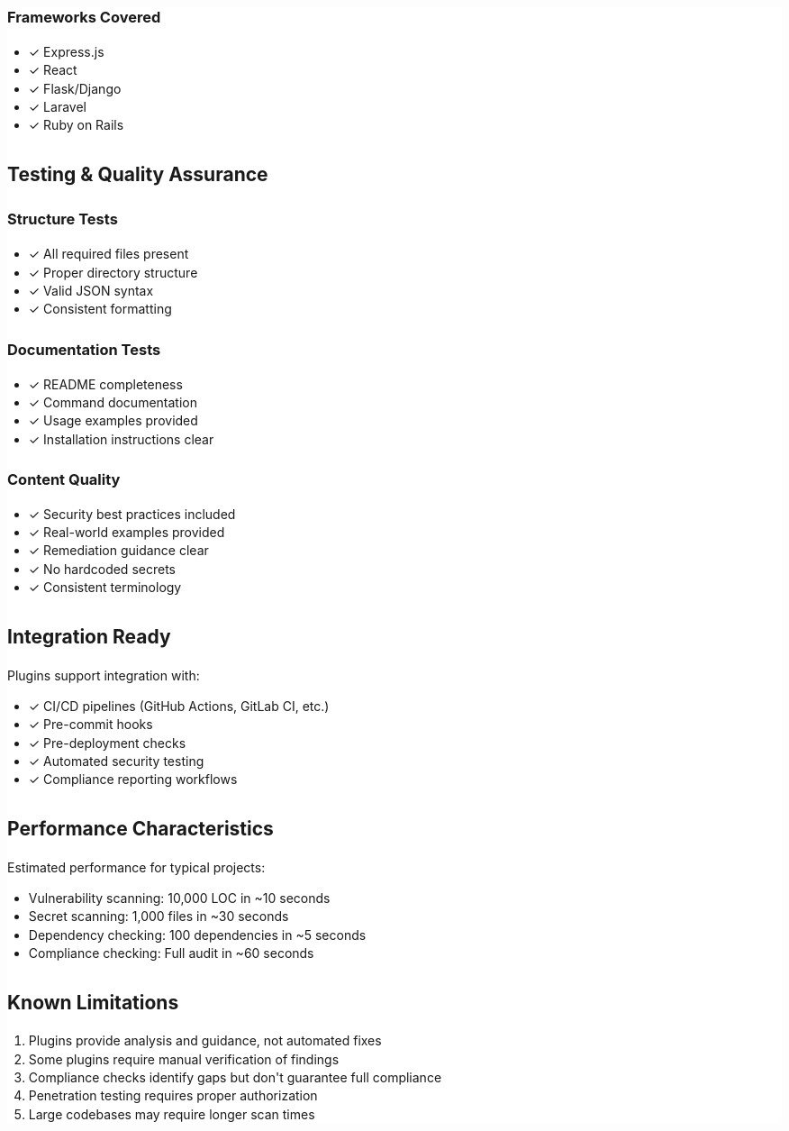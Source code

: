 ### Frameworks Covered
- ✓ Express.js
- ✓ React
- ✓ Flask/Django
- ✓ Laravel
- ✓ Ruby on Rails

## Testing & Quality Assurance

### Structure Tests
- ✓ All required files present
- ✓ Proper directory structure
- ✓ Valid JSON syntax
- ✓ Consistent formatting

### Documentation Tests
- ✓ README completeness
- ✓ Command documentation
- ✓ Usage examples provided
- ✓ Installation instructions clear

### Content Quality
- ✓ Security best practices included
- ✓ Real-world examples provided
- ✓ Remediation guidance clear
- ✓ No hardcoded secrets
- ✓ Consistent terminology

## Integration Ready

Plugins support integration with:
- ✓ CI/CD pipelines (GitHub Actions, GitLab CI, etc.)
- ✓ Pre-commit hooks
- ✓ Pre-deployment checks
- ✓ Automated security testing
- ✓ Compliance reporting workflows

## Performance Characteristics

Estimated performance for typical projects:
- Vulnerability scanning: 10,000 LOC in ~10 seconds
- Secret scanning: 1,000 files in ~30 seconds
- Dependency checking: 100 dependencies in ~5 seconds
- Compliance checking: Full audit in ~60 seconds

## Known Limitations

1. Plugins provide analysis and guidance, not automated fixes
2. Some plugins require manual verification of findings
3. Compliance checks identify gaps but don't guarantee full compliance
4. Penetration testing requires proper authorization
5. Large codebases may require longer scan times
